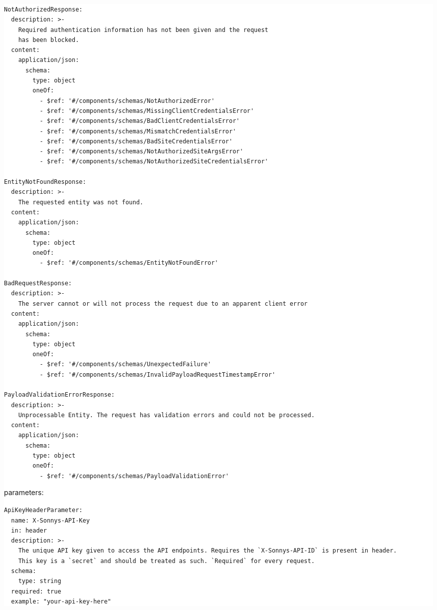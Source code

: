     NotAuthorizedResponse:
      description: >-
        Required authentication information has not been given and the request
        has been blocked.
      content:
        application/json:
          schema:
            type: object
            oneOf:
              - $ref: '#/components/schemas/NotAuthorizedError'
              - $ref: '#/components/schemas/MissingClientCredentialsError'
              - $ref: '#/components/schemas/BadClientCredentialsError'
              - $ref: '#/components/schemas/MismatchCredentialsError'
              - $ref: '#/components/schemas/BadSiteCredentialsError'
              - $ref: '#/components/schemas/NotAuthorizedSiteArgsError'
              - $ref: '#/components/schemas/NotAuthorizedSiteCredentialsError'

    EntityNotFoundResponse:
      description: >-
        The requested entity was not found.
      content:
        application/json:
          schema:
            type: object
            oneOf:
              - $ref: '#/components/schemas/EntityNotFoundError'

    BadRequestResponse:
      description: >-
        The server cannot or will not process the request due to an apparent client error
      content:
        application/json:
          schema:
            type: object
            oneOf:
              - $ref: '#/components/schemas/UnexpectedFailure'
              - $ref: '#/components/schemas/InvalidPayloadRequestTimestampError'

    PayloadValidationErrorResponse:
      description: >-
        Unprocessable Entity. The request has validation errors and could not be processed.
      content:
        application/json:
          schema:
            type: object
            oneOf:
              - $ref: '#/components/schemas/PayloadValidationError'

  parameters:

    ApiKeyHeaderParameter:
      name: X-Sonnys-API-Key
      in: header
      description: >-
        The unique API key given to access the API endpoints. Requires the `X-Sonnys-API-ID` is present in header.
        This key is a `secret` and should be treated as such. `Required` for every request.
      schema:
        type: string
      required: true
      example: "your-api-key-here"
